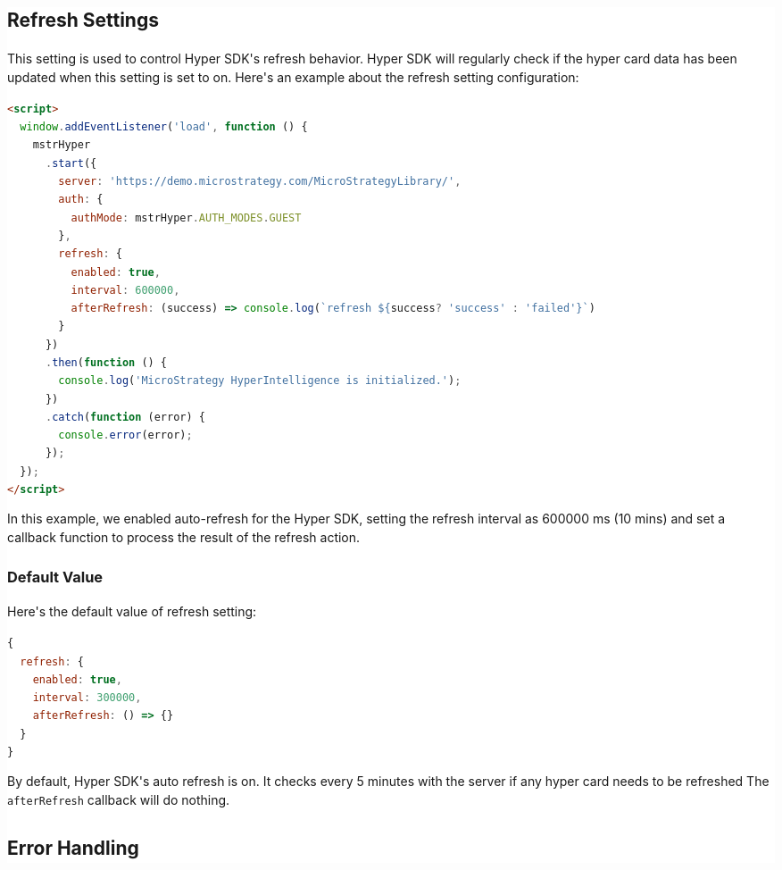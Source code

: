 ## Refresh Settings

This setting is used to control Hyper SDK's refresh behavior.
Hyper SDK will regularly check if the hyper card data has been updated when this setting is set to on.
Here's an example about the refresh setting configuration:

```html
<script>
  window.addEventListener('load', function () {
    mstrHyper
      .start({
        server: 'https://demo.microstrategy.com/MicroStrategyLibrary/',
        auth: {
          authMode: mstrHyper.AUTH_MODES.GUEST
        },
        refresh: {
          enabled: true,
          interval: 600000,
          afterRefresh: (success) => console.log(`refresh ${success? 'success' : 'failed'}`)
        }
      })
      .then(function () {
        console.log('MicroStrategy HyperIntelligence is initialized.');
      })
      .catch(function (error) {
        console.error(error);
      });
  });
</script>
```

In this example, we enabled auto-refresh for the Hyper SDK, setting the refresh interval as 600000 ms (10 mins) and set a callback function to process the result of the refresh action.

### Default Value

Here's the default value of refresh setting:

```js
{
  refresh: {
    enabled: true,
    interval: 300000,
    afterRefresh: () => {}
  }
}
```

By default, Hyper SDK's auto refresh is on.
It checks every 5 minutes with the server if any hyper card needs to be refreshed
The `afterRefresh` callback will do nothing.

## Error Handling
